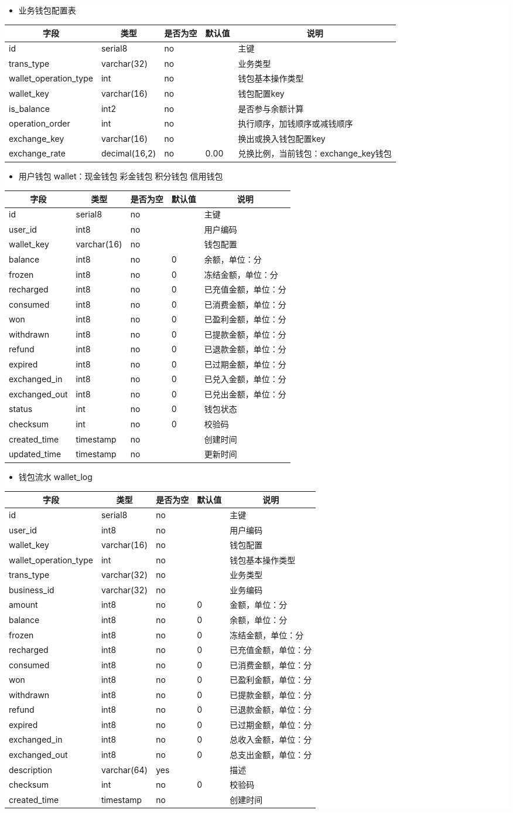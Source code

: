 * 业务钱包配置表

字段 | 类型 | 是否为空 | 默认值 | 说明
---- | ---- | ----| ---- | ----
id | serial8 | no |  | 主键
trans_type | varchar(32) | no |  | 业务类型
wallet_operation_type | int | no |  | 钱包基本操作类型
wallet_key | varchar(16) | no |  | 钱包配置key
is_balance | int2 | no |  | 是否参与余额计算
operation_order | int | no |  | 执行顺序，加钱顺序或减钱顺序
exchange_key | varchar(16) | no |  | 换出或换入钱包配置key
exchange_rate | decimal(16,2) | no | 0.00 | 兑换比例，当前钱包：exchange_key钱包


* 用户钱包 wallet：现金钱包 彩金钱包 积分钱包 信用钱包

字段 | 类型 | 是否为空 | 默认值 | 说明
---- | ---- | ----| ---- | ----
id | serial8 | no |  | 主键
user_id | int8 | no |  | 用户编码
wallet_key | varchar(16) | no |  | 钱包配置
balance | int8 | no | 0 | 余额，单位：分
frozen | int8 | no | 0 | 冻结金额，单位：分
recharged | int8 | no | 0 | 已充值金额，单位：分
consumed | int8 | no | 0 | 已消费金额，单位：分
won | int8 | no | 0 | 已盈利金额，单位：分
withdrawn | int8 | no | 0 | 已提款金额，单位：分
refund | int8 | no | 0 | 已退款金额，单位：分
expired | int8 | no | 0 | 已过期金额，单位：分
exchanged_in | int8 | no | 0 | 已兑入金额，单位：分
exchanged_out | int8 | no | 0 | 已兑出金额，单位：分
status | int | no | 0 | 钱包状态
checksum | int | no | 0 | 校验码
created_time | timestamp | no |  | 创建时间
updated_time | timestamp | no |  | 更新时间

* 钱包流水 wallet_log
	
字段 | 类型 | 是否为空 | 默认值 | 说明
---- | ---- | ----| ---- | ----
id | serial8 | no |  | 主键
user_id | int8 | no |  | 用户编码
wallet_key | varchar(16) | no |  | 钱包配置
wallet_operation_type | int | no |  | 钱包基本操作类型
trans_type | varchar(32) | no |  | 业务类型
business_id | varchar(32) | no |  | 业务编码
amount | int8 | no | 0 | 金额，单位：分
balance | int8 | no | 0 | 余额，单位：分
frozen | int8 | no | 0 | 冻结金额，单位：分
recharged | int8 | no | 0 | 已充值金额，单位：分
consumed | int8 | no | 0 | 已消费金额，单位：分
won | int8 | no | 0 | 已盈利金额，单位：分
withdrawn | int8 | no | 0 | 已提款金额，单位：分
refund | int8 | no | 0 | 已退款金额，单位：分
expired | int8 | no | 0 | 已过期金额，单位：分
exchanged_in | int8 | no | 0 | 总收入金额，单位：分
exchanged_out | int8 | no | 0 | 总支出金额，单位：分
description | varchar(64) | yes |  | 描述
checksum | int | no | 0 | 校验码
created_time | timestamp | no |  | 创建时间
